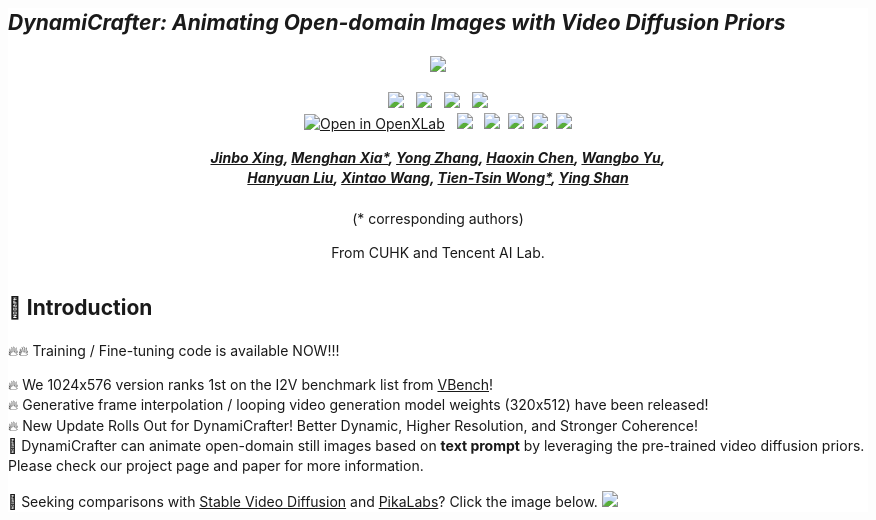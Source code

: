 ## ___***DynamiCrafter: Animating Open-domain Images with Video Diffusion Priors***___


<div align="center">
<img src='assets/logo_long.png' style="height:100px"></img>




 <a href='https://arxiv.org/abs/2310.12190'><img src='https://img.shields.io/badge/arXiv-2310.12190-b31b1b.svg'></a> &nbsp;
 <a href='https://doubiiu.github.io/projects/DynamiCrafter/'><img src='https://img.shields.io/badge/Project-Page-Green'></a> &nbsp;
 <a href='https://huggingface.co/papers/2310.12190'><img src='https://img.shields.io/badge/%F0%9F%A4%97%20Hugging%20Face-Page-blue'></a> &nbsp;
<a href='https://youtu.be/0NfmIsNAg-g'><img src='https://img.shields.io/badge/Youtube-Video-b31b1b.svg'></a><br>
[![Open in OpenXLab](https://cdn-static.openxlab.org.cn/app-center/openxlab_app.svg)](https://openxlab.org.cn/apps/detail/JinboXING/DynamiCrafter)&nbsp;&nbsp;
<a href='https://replicate.com/camenduru/dynami-crafter-576x1024'><img src='https://img.shields.io/badge/replicate-Demo-blue'></a>&nbsp;&nbsp;
<a href='https://github.com/camenduru/DynamiCrafter-colab'><img src='https://img.shields.io/badge/Colab-Demo-Green'></a>&nbsp;
<a href='https://huggingface.co/spaces/Doubiiu/DynamiCrafter'><img src='https://img.shields.io/badge/%F0%9F%A4%97%20Hugging%20Face%20ImageAnimation-Demo-blue'></a>&nbsp;
<a href='https://huggingface.co/spaces/Doubiiu/DynamiCrafter_interp_loop'><img src='https://img.shields.io/badge/%F0%9F%A4%97%20Hugging%20Face%20Interpolation/Looping-Demo-blue'></a>&nbsp;
<a href='https://openbayes.com/console/public/tutorials/XMVDVpXKN5o'><img src='https://img.shields.io/badge/Demo-OpenBayes贝式计算-blue'></a>

_**[Jinbo Xing](https://doubiiu.github.io/), [Menghan Xia*](https://menghanxia.github.io), [Yong Zhang](https://yzhang2016.github.io), [Haoxin Chen](), [Wangbo Yu](), <br>[Hanyuan Liu](https://github.com/hyliu), [Xintao Wang](https://xinntao.github.io/), [Tien-Tsin Wong*](https://www.cse.cuhk.edu.hk/~ttwong/myself.html), [Ying Shan](https://scholar.google.com/citations?hl=en&user=4oXBp9UAAAAJ&view_op=list_works&sortby=pubdate)**_
<br><br>
(* corresponding authors)

From CUHK and Tencent AI Lab.

</div>
 
## 🔆 Introduction
🔥🔥 Training / Fine-tuning code is available NOW!!!

🔥 We 1024x576 version ranks 1st on the I2V benchmark list from [VBench](https://huggingface.co/spaces/Vchitect/VBench_Leaderboard)!<br>
🔥 Generative frame interpolation / looping video generation model weights (320x512) have been released!<br>
🔥 New Update Rolls Out for DynamiCrafter! Better Dynamic, Higher Resolution, and Stronger Coherence! <br>
🤗 DynamiCrafter can animate open-domain still images based on <strong>text prompt</strong> by leveraging the pre-trained video diffusion priors. Please check our project page and paper for more information. <br>


👀 Seeking comparisons with [Stable Video Diffusion](https://stability.ai/news/stable-video-diffusion-open-ai-video-model) and [PikaLabs](https://pika.art/)? Click the image below.
[![](https://img.youtube.com/vi/0NfmIsNAg-g/0.jpg)](https://www.youtube.com/watch?v=0NfmIsNAg-g)
